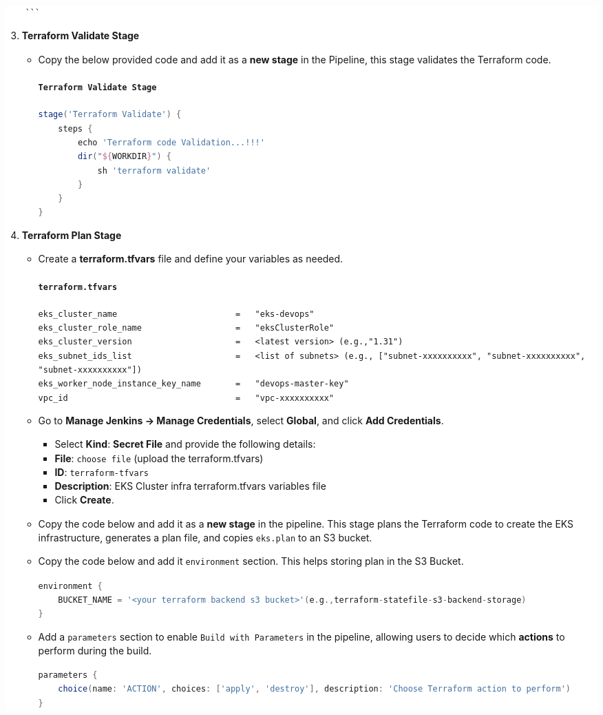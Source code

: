         ```

3. **Terraform Validate Stage** 
    - Copy the below provided code and add it as a **new stage** in the Pipeline, this stage validates the Terraform code.
        #### `Terraform Validate Stage`
        ```groovy
        stage('Terraform Validate') {
            steps {
                echo 'Terraform code Validation...!!!'
                dir("${WORKDIR}") {
                    sh 'terraform validate'
                }
            }
        }
        ```

4. **Terraform Plan Stage**
    - Create a **terraform.tfvars** file and define your variables as needed.  

        #### `terraform.tfvars`  

        ```hcl
        eks_cluster_name                        =   "eks-devops"
        eks_cluster_role_name                   =   "eksClusterRole"
        eks_cluster_version                     =   <latest version> (e.g.,"1.31")
        eks_subnet_ids_list                     =   <list of subnets> (e.g., ["subnet-xxxxxxxxxx", "subnet-xxxxxxxxxx", "subnet-xxxxxxxxxx"])
        eks_worker_node_instance_key_name       =   "devops-master-key"
        vpc_id                                  =   "vpc-xxxxxxxxxx"
        ```
    - Go to **Manage Jenkins → Manage Credentials**, select **Global**, and click **Add Credentials**.
        - Select **Kind**: **Secret File** and provide the following details:
        - **File**: `choose file` (upload the terraform.tfvars)
        - **ID**: `terraform-tfvars`  
        - **Description**: EKS Cluster infra terraform.tfvars variables file
        - Click **Create**.
    - Copy the code below and add it as a **new stage** in the pipeline. This stage plans the Terraform code to create the EKS infrastructure, generates a plan file, and copies `eks.plan` to an S3 bucket.
    - Copy the code below and add it `environment` section. This helps storing plan in the S3 Bucket.
        ```groovy
        environment {
            BUCKET_NAME = '<your terraform backend s3 bucket>'(e.g.,terraform-statefile-s3-backend-storage)
        }
        ```
    - Add a `parameters` section to enable `Build with Parameters` in the pipeline, allowing users to decide which **actions** to perform during the build.
        ```groovy
        parameters {
            choice(name: 'ACTION', choices: ['apply', 'destroy'], description: 'Choose Terraform action to perform')
        }
        ```
